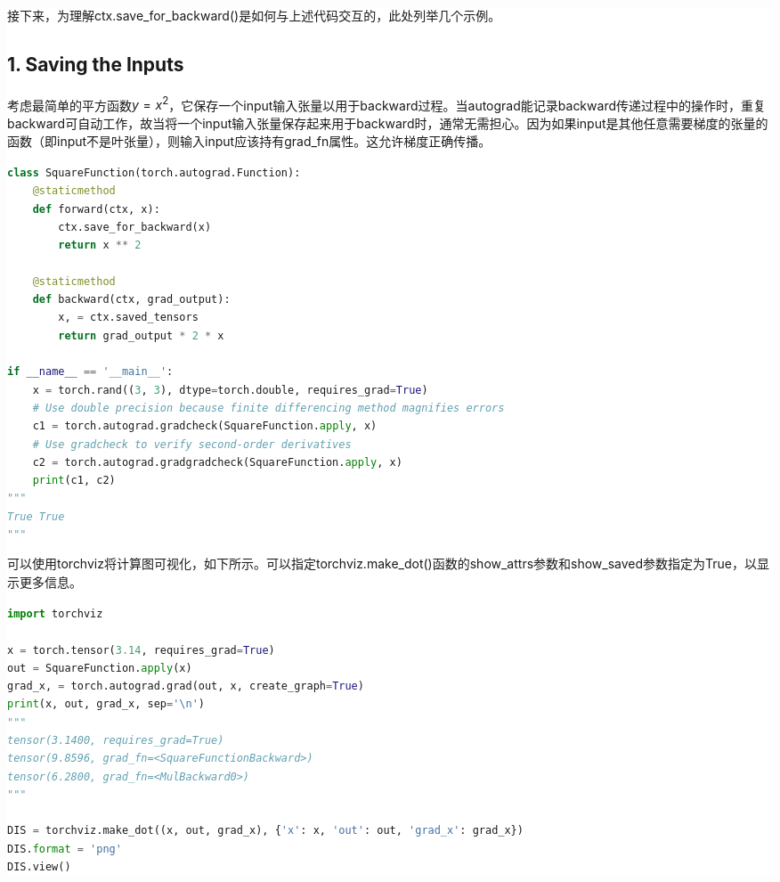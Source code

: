 接下来，为理解ctx.save_for_backward()是如何与上述代码交互的，此处列举几个示例。

## 1. Saving the Inputs

考虑最简单的平方函数$y=x^2$，它保存一个input输入张量以用于backward过程。当autograd能记录backward传递过程中的操作时，重复backward可自动工作，故当将一个input输入张量保存起来用于backward时，通常无需担心。因为如果input是其他任意需要梯度的张量的函数（即input不是叶张量），则输入input应该持有grad_fn属性。这允许梯度正确传播。

```python
class SquareFunction(torch.autograd.Function):
    @staticmethod
    def forward(ctx, x):
        ctx.save_for_backward(x)
        return x ** 2

    @staticmethod
    def backward(ctx, grad_output):
        x, = ctx.saved_tensors
        return grad_output * 2 * x

if __name__ == '__main__':
    x = torch.rand((3, 3), dtype=torch.double, requires_grad=True)
    # Use double precision because finite differencing method magnifies errors
    c1 = torch.autograd.gradcheck(SquareFunction.apply, x)
    # Use gradcheck to verify second-order derivatives
    c2 = torch.autograd.gradgradcheck(SquareFunction.apply, x)
    print(c1, c2)
"""
True True
"""
```

可以使用torchviz将计算图可视化，如下所示。可以指定torchviz.make_dot()函数的show_attrs参数和show_saved参数指定为True，以显示更多信息。

```python
import torchviz

x = torch.tensor(3.14, requires_grad=True)
out = SquareFunction.apply(x)
grad_x, = torch.autograd.grad(out, x, create_graph=True)
print(x, out, grad_x, sep='\n')
"""
tensor(3.1400, requires_grad=True) 
tensor(9.8596, grad_fn=<SquareFunctionBackward>)
tensor(6.2800, grad_fn=<MulBackward0>)
"""

DIS = torchviz.make_dot((x, out, grad_x), {'x': x, 'out': out, 'grad_x': grad_x})
DIS.format = 'png'
DIS.view()
```
